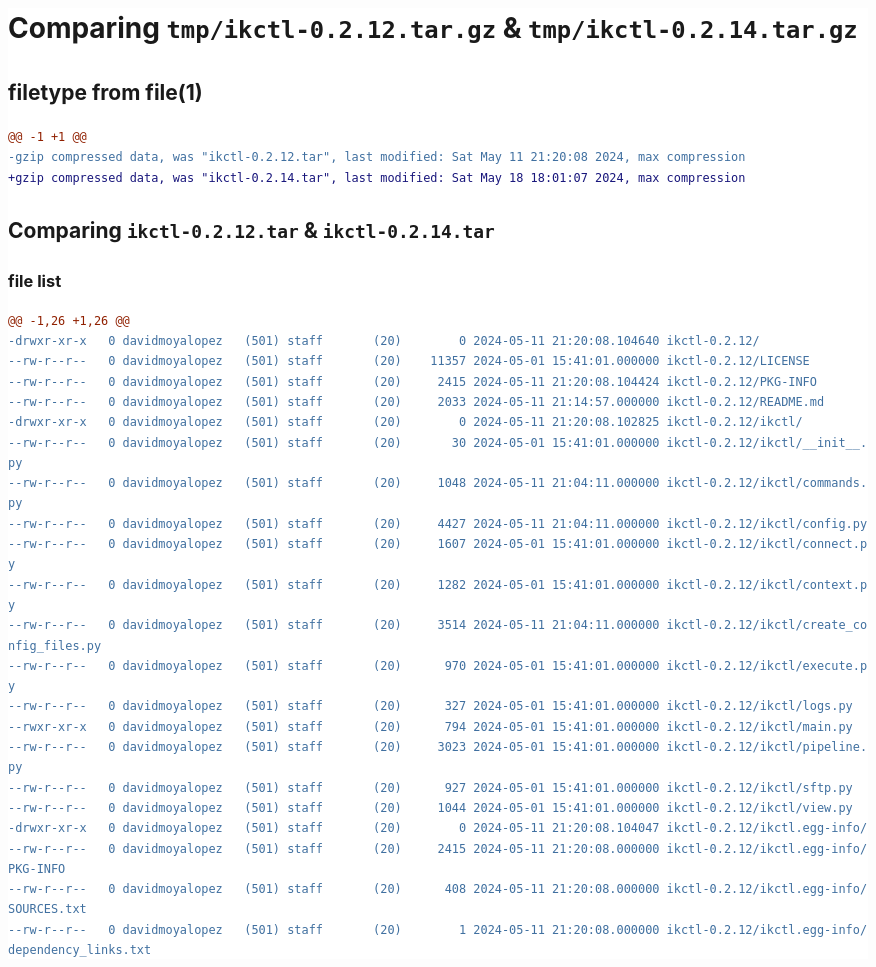 # Comparing `tmp/ikctl-0.2.12.tar.gz` & `tmp/ikctl-0.2.14.tar.gz`

## filetype from file(1)

```diff
@@ -1 +1 @@
-gzip compressed data, was "ikctl-0.2.12.tar", last modified: Sat May 11 21:20:08 2024, max compression
+gzip compressed data, was "ikctl-0.2.14.tar", last modified: Sat May 18 18:01:07 2024, max compression
```

## Comparing `ikctl-0.2.12.tar` & `ikctl-0.2.14.tar`

### file list

```diff
@@ -1,26 +1,26 @@
-drwxr-xr-x   0 davidmoyalopez   (501) staff       (20)        0 2024-05-11 21:20:08.104640 ikctl-0.2.12/
--rw-r--r--   0 davidmoyalopez   (501) staff       (20)    11357 2024-05-01 15:41:01.000000 ikctl-0.2.12/LICENSE
--rw-r--r--   0 davidmoyalopez   (501) staff       (20)     2415 2024-05-11 21:20:08.104424 ikctl-0.2.12/PKG-INFO
--rw-r--r--   0 davidmoyalopez   (501) staff       (20)     2033 2024-05-11 21:14:57.000000 ikctl-0.2.12/README.md
-drwxr-xr-x   0 davidmoyalopez   (501) staff       (20)        0 2024-05-11 21:20:08.102825 ikctl-0.2.12/ikctl/
--rw-r--r--   0 davidmoyalopez   (501) staff       (20)       30 2024-05-01 15:41:01.000000 ikctl-0.2.12/ikctl/__init__.py
--rw-r--r--   0 davidmoyalopez   (501) staff       (20)     1048 2024-05-11 21:04:11.000000 ikctl-0.2.12/ikctl/commands.py
--rw-r--r--   0 davidmoyalopez   (501) staff       (20)     4427 2024-05-11 21:04:11.000000 ikctl-0.2.12/ikctl/config.py
--rw-r--r--   0 davidmoyalopez   (501) staff       (20)     1607 2024-05-01 15:41:01.000000 ikctl-0.2.12/ikctl/connect.py
--rw-r--r--   0 davidmoyalopez   (501) staff       (20)     1282 2024-05-01 15:41:01.000000 ikctl-0.2.12/ikctl/context.py
--rw-r--r--   0 davidmoyalopez   (501) staff       (20)     3514 2024-05-11 21:04:11.000000 ikctl-0.2.12/ikctl/create_config_files.py
--rw-r--r--   0 davidmoyalopez   (501) staff       (20)      970 2024-05-01 15:41:01.000000 ikctl-0.2.12/ikctl/execute.py
--rw-r--r--   0 davidmoyalopez   (501) staff       (20)      327 2024-05-01 15:41:01.000000 ikctl-0.2.12/ikctl/logs.py
--rwxr-xr-x   0 davidmoyalopez   (501) staff       (20)      794 2024-05-01 15:41:01.000000 ikctl-0.2.12/ikctl/main.py
--rw-r--r--   0 davidmoyalopez   (501) staff       (20)     3023 2024-05-01 15:41:01.000000 ikctl-0.2.12/ikctl/pipeline.py
--rw-r--r--   0 davidmoyalopez   (501) staff       (20)      927 2024-05-01 15:41:01.000000 ikctl-0.2.12/ikctl/sftp.py
--rw-r--r--   0 davidmoyalopez   (501) staff       (20)     1044 2024-05-01 15:41:01.000000 ikctl-0.2.12/ikctl/view.py
-drwxr-xr-x   0 davidmoyalopez   (501) staff       (20)        0 2024-05-11 21:20:08.104047 ikctl-0.2.12/ikctl.egg-info/
--rw-r--r--   0 davidmoyalopez   (501) staff       (20)     2415 2024-05-11 21:20:08.000000 ikctl-0.2.12/ikctl.egg-info/PKG-INFO
--rw-r--r--   0 davidmoyalopez   (501) staff       (20)      408 2024-05-11 21:20:08.000000 ikctl-0.2.12/ikctl.egg-info/SOURCES.txt
--rw-r--r--   0 davidmoyalopez   (501) staff       (20)        1 2024-05-11 21:20:08.000000 ikctl-0.2.12/ikctl.egg-info/dependency_links.txt
```